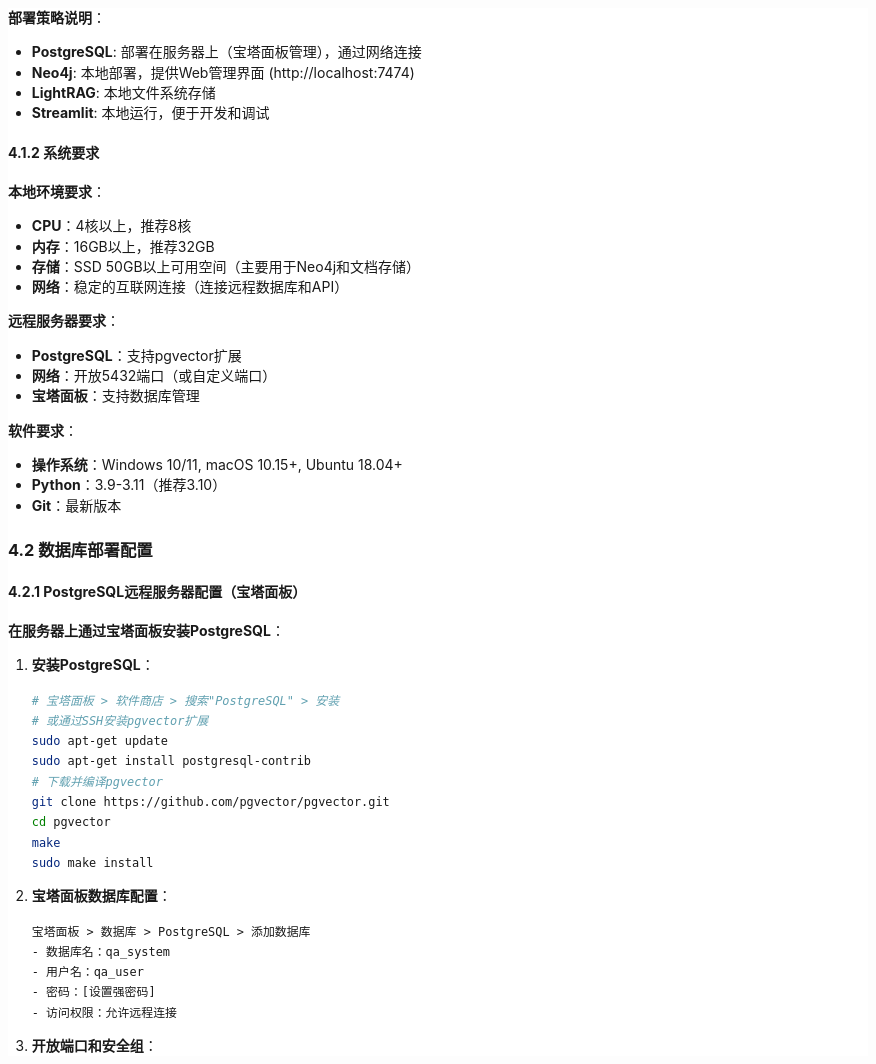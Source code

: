 
**部署策略说明**：

- **PostgreSQL**: 部署在服务器上（宝塔面板管理），通过网络连接
- **Neo4j**: 本地部署，提供Web管理界面 (http://localhost:7474)
- **LightRAG**: 本地文件系统存储
- **Streamlit**: 本地运行，便于开发和调试

#### 4.1.2 系统要求

**本地环境要求**：

- **CPU**：4核以上，推荐8核
- **内存**：16GB以上，推荐32GB
- **存储**：SSD 50GB以上可用空间（主要用于Neo4j和文档存储）
- **网络**：稳定的互联网连接（连接远程数据库和API）

**远程服务器要求**：

- **PostgreSQL**：支持pgvector扩展
- **网络**：开放5432端口（或自定义端口）
- **宝塔面板**：支持数据库管理

**软件要求**：

- **操作系统**：Windows 10/11, macOS 10.15+, Ubuntu 18.04+
- **Python**：3.9-3.11（推荐3.10）
- **Git**：最新版本

### 4.2 数据库部署配置

#### 4.2.1 PostgreSQL远程服务器配置（宝塔面板）

**在服务器上通过宝塔面板安装PostgreSQL**：

1. **安装PostgreSQL**：

   ```bash
   # 宝塔面板 > 软件商店 > 搜索"PostgreSQL" > 安装
   # 或通过SSH安装pgvector扩展
   sudo apt-get update
   sudo apt-get install postgresql-contrib
   # 下载并编译pgvector
   git clone https://github.com/pgvector/pgvector.git
   cd pgvector
   make
   sudo make install
   ```
2. **宝塔面板数据库配置**：

   ```
   宝塔面板 > 数据库 > PostgreSQL > 添加数据库
   - 数据库名：qa_system
   - 用户名：qa_user  
   - 密码：[设置强密码]
   - 访问权限：允许远程连接
   ```
3. **开放端口和安全组**：
